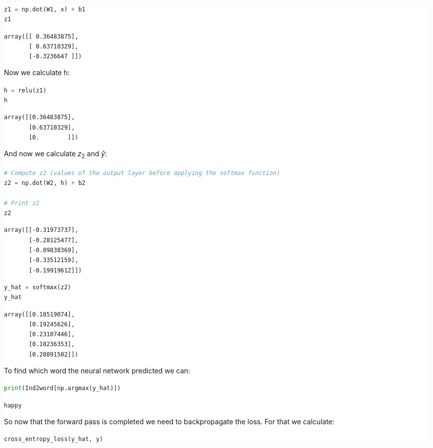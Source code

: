 ``` python
z1 = np.dot(W1, x) + b1
z1
```

    array([[ 0.36483875],
           [ 0.63710329],
           [-0.3236647 ]])

Now we calculate h:

``` python
h = relu(z1)
h
```

    array([[0.36483875],
           [0.63710329],
           [0.        ]])

And now we calculate $z_2$ and $\hat{y}$:

``` python
# Compute z2 (values of the output layer before applying the softmax function)
z2 = np.dot(W2, h) + b2

# Print z2
z2
```

    array([[-0.31973737],
           [-0.28125477],
           [-0.09838369],
           [-0.33512159],
           [-0.19919612]])

``` python
y_hat = softmax(z2)
y_hat
```

    array([[0.18519074],
           [0.19245626],
           [0.23107446],
           [0.18236353],
           [0.20891502]])

To find which word the neural network predicted we can:

``` python
print(Ind2word[np.argmax(y_hat)])
```

    happy

So now that the forward pass is completed we need to backpropagate the
loss. For that we calculate:

``` python
cross_entropy_loss(y_hat, y)
```
